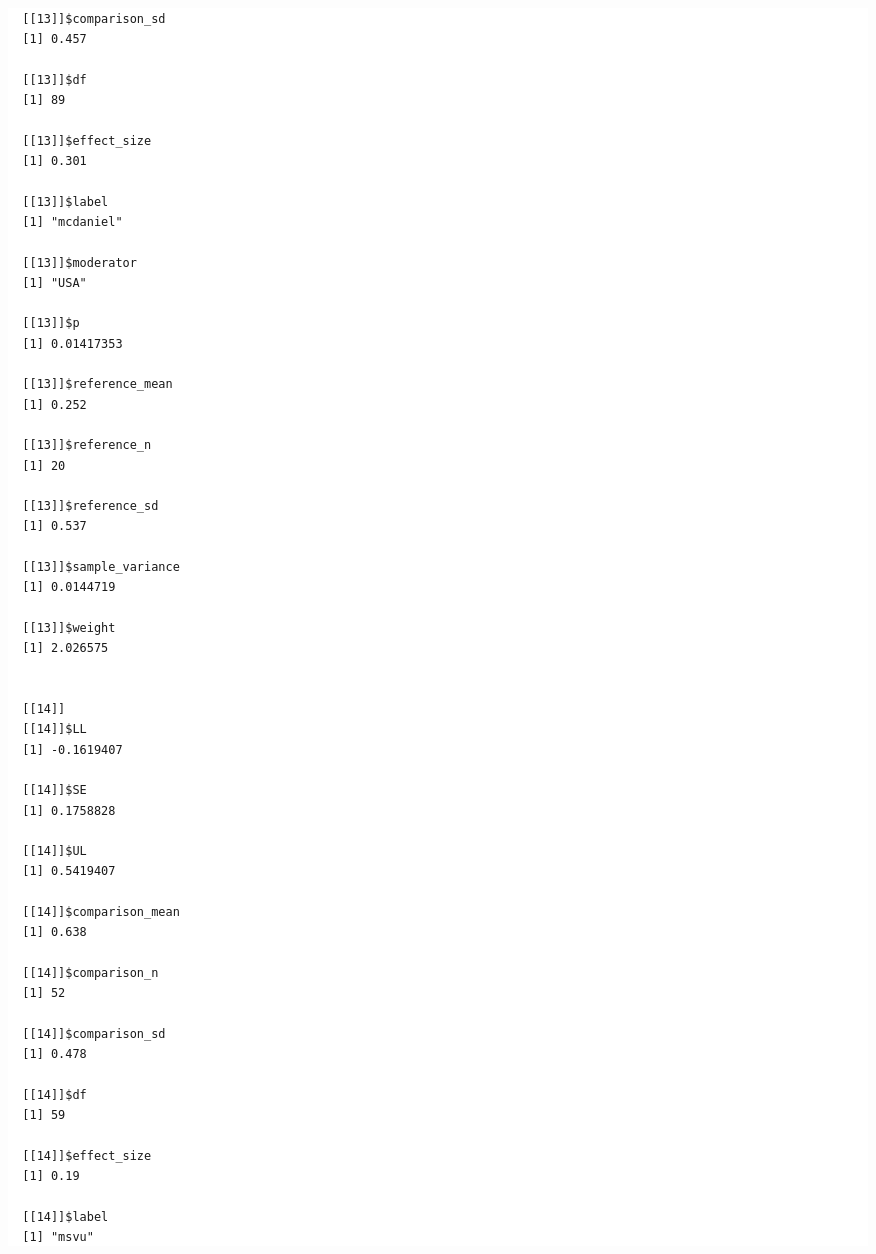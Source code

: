       [[13]]$comparison_sd
      [1] 0.457
      
      [[13]]$df
      [1] 89
      
      [[13]]$effect_size
      [1] 0.301
      
      [[13]]$label
      [1] "mcdaniel"
      
      [[13]]$moderator
      [1] "USA"
      
      [[13]]$p
      [1] 0.01417353
      
      [[13]]$reference_mean
      [1] 0.252
      
      [[13]]$reference_n
      [1] 20
      
      [[13]]$reference_sd
      [1] 0.537
      
      [[13]]$sample_variance
      [1] 0.0144719
      
      [[13]]$weight
      [1] 2.026575
      
      
      [[14]]
      [[14]]$LL
      [1] -0.1619407
      
      [[14]]$SE
      [1] 0.1758828
      
      [[14]]$UL
      [1] 0.5419407
      
      [[14]]$comparison_mean
      [1] 0.638
      
      [[14]]$comparison_n
      [1] 52
      
      [[14]]$comparison_sd
      [1] 0.478
      
      [[14]]$df
      [1] 59
      
      [[14]]$effect_size
      [1] 0.19
      
      [[14]]$label
      [1] "msvu"
      